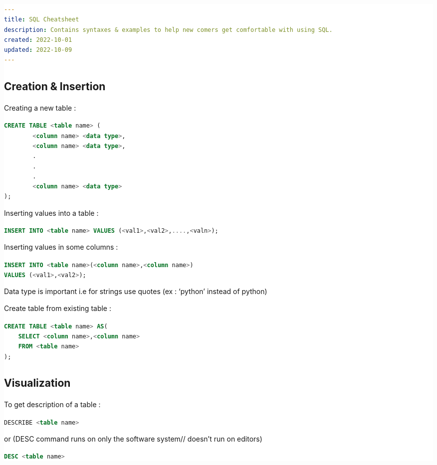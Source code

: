 ```yaml
---
title: SQL Cheatsheet 
description: Contains syntaxes & examples to help new comers get comfortable with using SQL.
created: 2022-10-01
updated: 2022-10-09
---
```


## Creation & Insertion 
Creating a new table :
```SQL
CREATE TABLE <table name> (
		<column name> <data type>,
		<column name> <data type>,
		.
		.
		.
		<column name> <data type>
);
```

Inserting values into a table :

```SQL
INSERT INTO <table name> VALUES (<val1>,<val2>,....,<valn>);
```
Inserting values in some columns :

```SQL
INSERT INTO <table name>(<column name>,<column name>) 
VALUES (<val1>,<val2>);
```

Data type is important i.e for strings use quotes (ex : ‘python’ instead of python)

Create table from existing table :
```SQL
CREATE TABLE <table name> AS(
	SELECT <column name>,<column name> 
	FROM <table name>
);
```

## Visualization

To get description of a table :

```SQL
DESCRIBE <table name>
```
or (DESC command runs on only the software system// doesn’t run on editors)
```SQL
DESC <table name>
```
